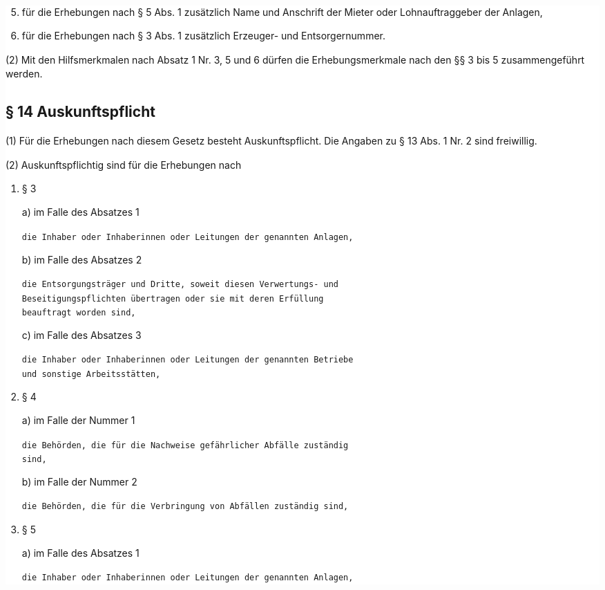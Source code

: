 
5.  für die Erhebungen nach § 5 Abs. 1 zusätzlich Name und Anschrift der
    Mieter oder Lohnauftraggeber der Anlagen,


6.  für die Erhebungen nach § 3 Abs. 1 zusätzlich Erzeuger- und
    Entsorgernummer.




(2) Mit den Hilfsmerkmalen nach Absatz 1 Nr. 3, 5 und 6 dürfen die
Erhebungsmerkmale nach den §§ 3 bis 5 zusammengeführt werden.

## § 14 Auskunftspflicht

(1) Für die Erhebungen nach diesem Gesetz besteht Auskunftspflicht.
Die Angaben zu § 13 Abs. 1 Nr. 2 sind freiwillig.

(2) Auskunftspflichtig sind für die Erhebungen nach

1.  § 3

    a)  im Falle des Absatzes 1

        die Inhaber oder Inhaberinnen oder Leitungen der genannten Anlagen,


    b)  im Falle des Absatzes 2

        die Entsorgungsträger und Dritte, soweit diesen Verwertungs- und
        Beseitigungspflichten übertragen oder sie mit deren Erfüllung
        beauftragt worden sind,


    c)  im Falle des Absatzes 3

        die Inhaber oder Inhaberinnen oder Leitungen der genannten Betriebe
        und sonstige Arbeitsstätten,





2.  § 4

    a)  im Falle der Nummer 1

        die Behörden, die für die Nachweise gefährlicher Abfälle zuständig
        sind,


    b)  im Falle der Nummer 2

        die Behörden, die für die Verbringung von Abfällen zuständig sind,





3.  § 5

    a)  im Falle des Absatzes 1

        die Inhaber oder Inhaberinnen oder Leitungen der genannten Anlagen,

